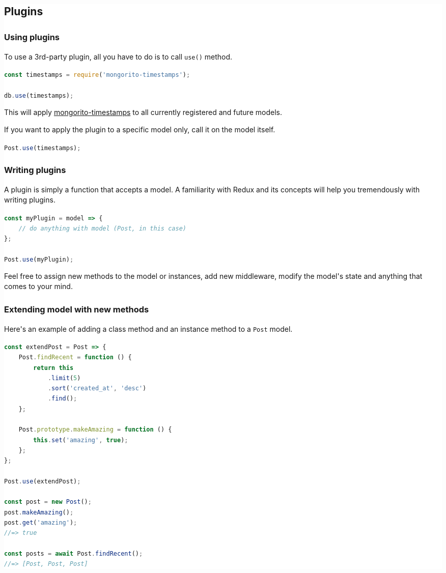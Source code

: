 ## Plugins

### Using plugins

To use a 3rd-party plugin, all you have to do is to call `use()` method.

```js
const timestamps = require('mongorito-timestamps');

db.use(timestamps);
```

This will apply [mongorito-timestamps](https://github.com/vadimdemedes/mongorito-timestamps) to all currently registered and future models.

If you want to apply the plugin to a specific model only, call it on the model itself.

```js
Post.use(timestamps);
```

### Writing plugins

A plugin is simply a function that accepts a model. A familiarity with Redux and its concepts will help you tremendously with writing plugins.

```js
const myPlugin = model => {
	// do anything with model (Post, in this case)
};

Post.use(myPlugin);
```

Feel free to assign new methods to the model or instances, add new middleware, modify the model's state and anything that comes to your mind.

### Extending model with new methods

Here's an example of adding a class method and an instance method to a `Post` model.

```js
const extendPost = Post => {
	Post.findRecent = function () {
		return this
			.limit(5)
			.sort('created_at', 'desc')
			.find();
	};

	Post.prototype.makeAmazing = function () {
		this.set('amazing', true);
	};
};

Post.use(extendPost);

const post = new Post();
post.makeAmazing();
post.get('amazing');
//=> true

const posts = await Post.findRecent();
//=> [Post, Post, Post]
```
